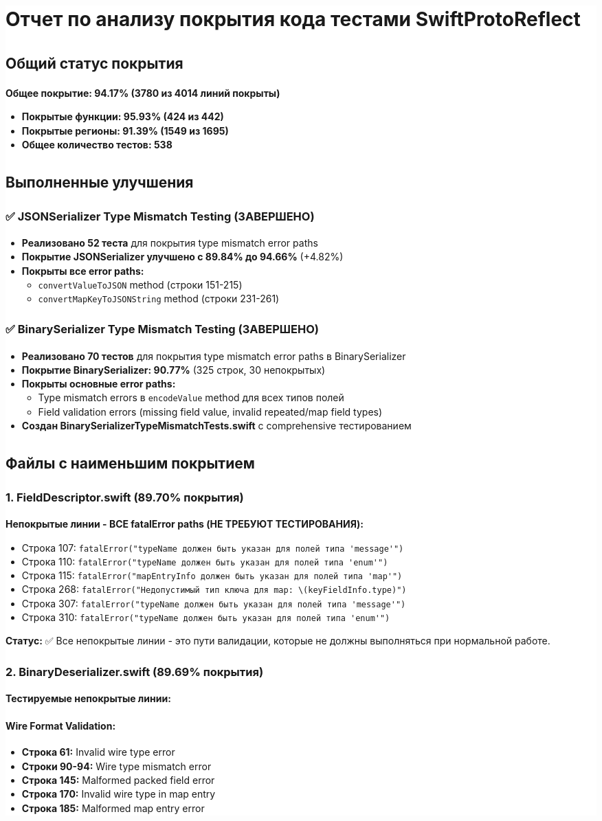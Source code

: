 # Отчет по анализу покрытия кода тестами SwiftProtoReflect

## Общий статус покрытия

**Общее покрытие: 94.17% (3780 из 4014 линий покрыты)**
- **Покрытые функции: 95.93% (424 из 442)**
- **Покрытые регионы: 91.39% (1549 из 1695)**
- **Общее количество тестов: 538**

## Выполненные улучшения

### ✅ JSONSerializer Type Mismatch Testing (ЗАВЕРШЕНО)
- **Реализовано 52 теста** для покрытия type mismatch error paths
- **Покрытие JSONSerializer улучшено с 89.84% до 94.66%** (+4.82%)
- **Покрыты все error paths:**
  - `convertValueToJSON` method (строки 151-215)
  - `convertMapKeyToJSONString` method (строки 231-261)

### ✅ BinarySerializer Type Mismatch Testing (ЗАВЕРШЕНО)
- **Реализовано 70 тестов** для покрытия type mismatch error paths в BinarySerializer
- **Покрытие BinarySerializer: 90.77%** (325 строк, 30 непокрытых)
- **Покрыты основные error paths:**
  - Type mismatch errors в `encodeValue` method для всех типов полей
  - Field validation errors (missing field value, invalid repeated/map field types)
- **Создан BinarySerializerTypeMismatchTests.swift** с comprehensive тестированием

## Файлы с наименьшим покрытием

### 1. FieldDescriptor.swift (89.70% покрытия)

**Непокрытые линии - ВСЕ fatalError paths (НЕ ТРЕБУЮТ ТЕСТИРОВАНИЯ):**
- Строка 107: `fatalError("typeName должен быть указан для полей типа 'message'")`
- Строка 110: `fatalError("typeName должен быть указан для полей типа 'enum'")`
- Строка 115: `fatalError("mapEntryInfo должен быть указан для полей типа 'map'")`
- Строка 268: `fatalError("Недопустимый тип ключа для map: \(keyFieldInfo.type)")`
- Строка 307: `fatalError("typeName должен быть указан для полей типа 'message'")`
- Строка 310: `fatalError("typeName должен быть указан для полей типа 'enum'")`

**Статус:** ✅ Все непокрытые линии - это пути валидации, которые не должны выполняться при нормальной работе.

### 2. BinaryDeserializer.swift (89.69% покрытия)

**Тестируемые непокрытые линии:**

#### Wire Format Validation:
- **Строка 61:** Invalid wire type error
- **Строки 90-94:** Wire type mismatch error
- **Строка 145:** Malformed packed field error
- **Строка 170:** Invalid wire type in map entry
- **Строка 185:** Malformed map entry error

